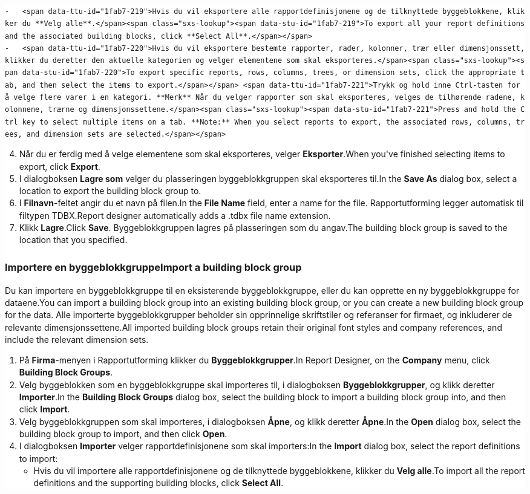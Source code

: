     -   <span data-ttu-id="1fab7-219">Hvis du vil eksportere alle rapportdefinisjonene og de tilknyttede byggeblokkene, klikker du **Velg alle**.</span><span class="sxs-lookup"><span data-stu-id="1fab7-219">To export all your report definitions and the associated building blocks, click **Select All**.</span></span>
    -   <span data-ttu-id="1fab7-220">Hvis du vil eksportere bestemte rapporter, rader, kolonner, trær eller dimensjonssett, klikker du deretter den aktuelle kategorien og velger elementene som skal eksporteres.</span><span class="sxs-lookup"><span data-stu-id="1fab7-220">To export specific reports, rows, columns, trees, or dimension sets, click the appropriate tab, and then select the items to export.</span></span> <span data-ttu-id="1fab7-221">Trykk og hold inne Ctrl-tasten for å velge flere varer i en kategori. **Merk** Når du velger rapporter som skal eksporteres, velges de tilhørende radene, kolonnene, trærne og dimensjonssettene.</span><span class="sxs-lookup"><span data-stu-id="1fab7-221">Press and hold the Ctrl key to select multiple items on a tab. **Note:** When you select reports to export, the associated rows, columns, trees, and dimension sets are selected.</span></span>

4.  <span data-ttu-id="1fab7-222">Når du er ferdig med å velge elementene som skal eksporteres, velger **Eksporter**.</span><span class="sxs-lookup"><span data-stu-id="1fab7-222">When you've finished selecting items to export, click **Export**.</span></span>
5.  <span data-ttu-id="1fab7-223">I dialogboksen **Lagre som** velger du plasseringen byggeblokkgruppen skal eksporteres til.</span><span class="sxs-lookup"><span data-stu-id="1fab7-223">In the **Save As** dialog box, select a location to export the building block group to.</span></span>
6.  <span data-ttu-id="1fab7-224">I **Filnavn**-feltet angir du et navn på filen.</span><span class="sxs-lookup"><span data-stu-id="1fab7-224">In the **File Name** field, enter a name for the file.</span></span> <span data-ttu-id="1fab7-225">Rapportutforming legger automatisk til filtypen TDBX.</span><span class="sxs-lookup"><span data-stu-id="1fab7-225">Report designer automatically adds a .tdbx file name extension.</span></span>
7.  <span data-ttu-id="1fab7-226">Klikk **Lagre**.</span><span class="sxs-lookup"><span data-stu-id="1fab7-226">Click **Save**.</span></span> <span data-ttu-id="1fab7-227">Byggeblokkgruppen lagres på plasseringen som du angav.</span><span class="sxs-lookup"><span data-stu-id="1fab7-227">The building block group is saved to the location that you specified.</span></span>

### <a name="import-a-building-block-group"></a><span data-ttu-id="1fab7-228"> Importere en byggeblokkgruppe</span><span class="sxs-lookup"><span data-stu-id="1fab7-228">Import a building block group</span></span>

<span data-ttu-id="1fab7-229">Du kan importere en byggeblokkgruppe til en eksisterende byggeblokkgruppe, eller du kan opprette en ny byggeblokkgruppe for dataene.</span><span class="sxs-lookup"><span data-stu-id="1fab7-229">You can import a building block group into an existing building block group, or you can create a new building block group for the data.</span></span> <span data-ttu-id="1fab7-230">Alle importerte byggeblokkgrupper beholder sin opprinnelige skriftstiler og referanser for firmaet, og inkluderer de relevante dimensjonssettene.</span><span class="sxs-lookup"><span data-stu-id="1fab7-230">All imported building block groups retain their original font styles and company references, and include the relevant dimension sets.</span></span>
1.  <span data-ttu-id="1fab7-231">På **Firma**-menyen i Rapportutforming klikker du **Byggeblokkgrupper**.</span><span class="sxs-lookup"><span data-stu-id="1fab7-231">In Report Designer, on the **Company** menu, click **Building Block Groups**.</span></span>
2.  <span data-ttu-id="1fab7-232">Velg byggeblokken som en byggeblokkgruppe skal importeres til, i dialogboksen **Byggeblokkgrupper**, og klikk deretter **Importer**.</span><span class="sxs-lookup"><span data-stu-id="1fab7-232">In the **Building Block Groups** dialog box, select the building block to import a building block group into, and then click **Import**.</span></span>
3.  <span data-ttu-id="1fab7-233">Velg byggeblokkgruppen som skal importeres, i dialogboksen **Åpne**, og klikk deretter **Åpne**.</span><span class="sxs-lookup"><span data-stu-id="1fab7-233">In the **Open** dialog box, select the building block group to import, and then click **Open**.</span></span>
4.  <span data-ttu-id="1fab7-234">I dialogboksen **Importer** velger rapportdefinisjonene som skal importers:</span><span class="sxs-lookup"><span data-stu-id="1fab7-234">In the **Import** dialog box, select the report definitions to import:</span></span>
    -   <span data-ttu-id="1fab7-235">Hvis du vil importere alle rapportdefinisjonene og de tilknyttede byggeblokkene, klikker du **Velg alle**.</span><span class="sxs-lookup"><span data-stu-id="1fab7-235">To import all the report definitions and the supporting building blocks, click **Select All**.</span></span>
